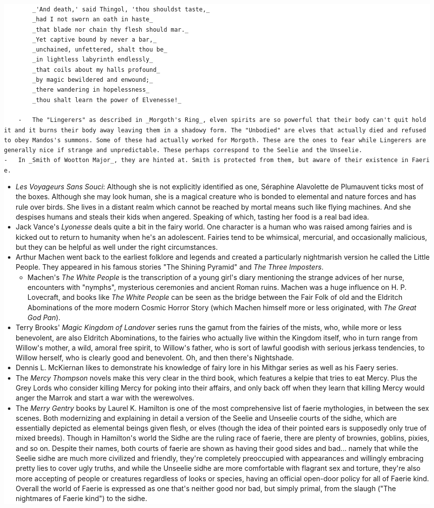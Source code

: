             _'And death,' said Thingol, 'thou shouldst taste,_  
            _had I not sworn an oath in haste_  
            _that blade nor chain thy flesh should mar._  
            _Yet captive bound by never a bar,_  
            _unchained, unfettered, shalt thou be_  
            _in lightless labyrinth endlessly_  
            _that coils about my halls profound_  
            _by magic bewildered and enwound;_  
            _there wandering in hopelessness_  
            _thou shalt learn the power of Elvenesse!_
            
        -   The "Lingerers" as described in _Morgoth's Ring_, elven spirits are so powerful that their body can't quit hold it and it burns their body away leaving them in a shadowy form. The "Unbodied" are elves that actually died and refused to obey Mandos's summons. Some of these had actually worked for Morgoth. These are the ones to fear while Lingerers are generally nice if strange and unpredictable. These perhaps correspond to the Seelie and the Unseelie.
    -   In _Smith of Wootton Major_, they are hinted at. Smith is protected from them, but aware of their existence in Faerie.
-   _Les Voyageurs Sans Souci_: Although she is not explicitly identified as one, Séraphine Alavolette de Plumauvent ticks most of the boxes. Although she may look human, she is a magical creature who is bonded to elemental and nature forces and has rule over birds. She lives in a distant realm which cannot be reached by mortal means such like flying machines. And she despises humans and steals their kids when angered. Speaking of which, tasting her food is a real bad idea.
-   Jack Vance's _Lyonesse_ deals quite a bit in the fairy world. One character is a human who was raised among fairies and is kicked out to return to humanity when he's an adolescent. Fairies tend to be whimsical, mercurial, and occasionally malicious, but they can be helpful as well under the right circumstances.
-   Arthur Machen went back to the earliest folklore and legends and created a particularly nightmarish version he called the Little People. They appeared in his famous stories "The Shining Pyramid" and _The Three Imposters_.
    -   Machen's _The White People_ is the transcription of a young girl's diary mentioning the strange advices of her nurse, encounters with "nymphs", mysterious ceremonies and ancient Roman ruins. Machen was a huge influence on H. P. Lovecraft, and books like _The White People_ can be seen as the bridge between the Fair Folk of old and the Eldritch Abominations of the more modern Cosmic Horror Story (which Machen himself more or less originated, with _The Great God Pan_).
-   Terry Brooks' _Magic Kingdom of Landover_ series runs the gamut from the fairies of the mists, who, while more or less benevolent, are also Eldritch Abominations, to the fairies who actually live within the Kingdom itself, who in turn range from Willow's mother, a wild, amoral free spirit, to Willow's father, who is sort of lawful goodish with serious jerkass tendencies, to Willow herself, who is clearly good and benevolent. Oh, and then there's Nightshade.
-   Dennis L. McKiernan likes to demonstrate his knowledge of fairy lore in his Mithgar series as well as his Faery series.
-   The _Mercy Thompson_ novels make this very clear in the third book, which features a kelpie that tries to eat Mercy. Plus the Grey Lords who consider killing Mercy for poking into their affairs, and only back off when they learn that killing Mercy would anger the Marrok and start a war with the werewolves.
-   The _Merry Gentry_ books by Laurel K. Hamilton is one of the most comprehensive list of faerie mythologies, in between the sex scenes. Both modernizing and explaining in detail a version of the Seelie and Unseelie courts of the sidhe, which are essentially depicted as elemental beings given flesh, or elves (though the idea of their pointed ears is supposedly only true of mixed breeds). Though in Hamilton's world the Sidhe are the ruling race of faerie, there are plenty of brownies, goblins, pixies, and so on. Despite their names, both courts of faerie are shown as having their good sides and bad... namely that while the Seelie sidhe are much more civilized and friendly, they're completely preoccupied with appearances and willingly embracing pretty lies to cover ugly truths, and while the Unseelie sidhe are more comfortable with flagrant sex and torture, they're also more accepting of people or creatures regardless of looks or species, having an official open-door policy for all of Faerie kind. Overall the world of Faerie is expressed as one that's neither good nor bad, but simply primal, from the slaugh ("The nightmares of Faerie kind") to the sidhe.